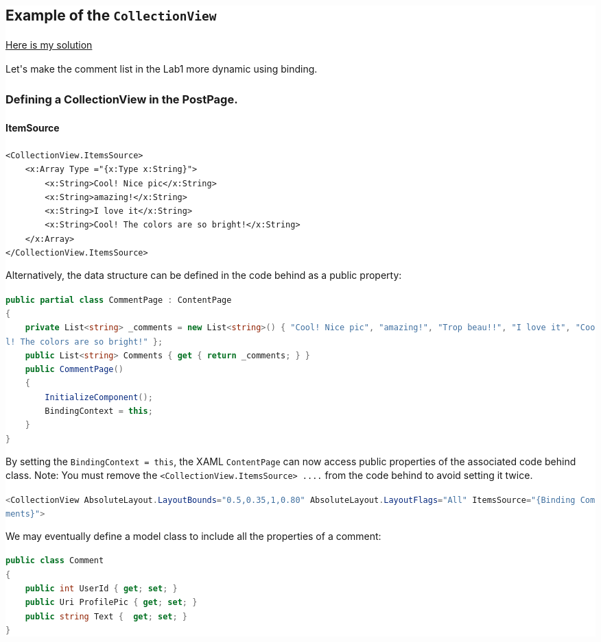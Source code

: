 




## Example of the `CollectionView`

[Here is my solution](https://github.com/AppDevIII-W24-Code/Demos/tree/632ce254f018c06db0b29a42a52228b7ad6d41a9/DemoSocialMediaBinding)

Let's make the comment list in the Lab1 more dynamic using binding.

### Defining a CollectionView in the PostPage.

#### ItemSource



```xaml
<CollectionView.ItemsSource>
    <x:Array Type ="{x:Type x:String}">
        <x:String>Cool! Nice pic</x:String>
        <x:String>amazing!</x:String>
        <x:String>I love it</x:String>
        <x:String>Cool! The colors are so bright!</x:String>
    </x:Array>
</CollectionView.ItemsSource>
```

Alternatively, the data structure can be defined in the code behind as a public property:

```csharp
public partial class CommentPage : ContentPage
{
    private List<string> _comments = new List<string>() { "Cool! Nice pic", "amazing!", "Trop beau!!", "I love it", "Cool! The colors are so bright!" };
    public List<string> Comments { get { return _comments; } }
    public CommentPage()
    {
        InitializeComponent();
        BindingContext = this;
    }
}
```

By setting the `BindingContext = this`, the XAML `ContentPage` can now access public properties of the associated code behind class. Note: You must remove the `<CollectionView.ItemsSource> ....` from the code behind to avoid setting it twice.

```csharp
<CollectionView AbsoluteLayout.LayoutBounds="0.5,0.35,1,0.80" AbsoluteLayout.LayoutFlags="All" ItemsSource="{Binding Comments}">
```



We may eventually define a model class to include all the properties of a comment:

```csharp
public class Comment
{
    public int UserId { get; set; }
    public Uri ProfilePic { get; set; }
    public string Text {  get; set; }
}
```
